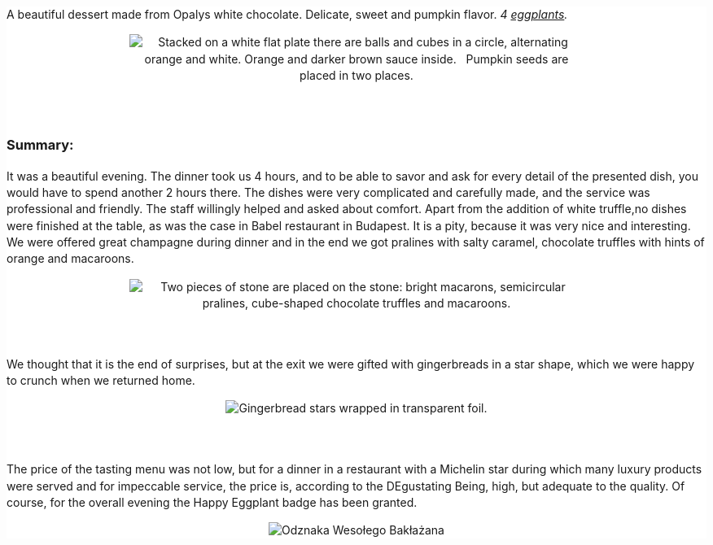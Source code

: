 A beautiful dessert made from Opalys white chocolate. Delicate, sweet and pumpkin flavor. _4&nbsp;[eggplants]._
<center><div style="width:65%">
<img src="{{site.img_url}}/assets/img/posts/edv_dessert.jpg" alt=" Stacked on a white flat plate
there are balls and cubes in a circle, alternating orange and white. Orange and darker brown sauce inside.
  Pumpkin seeds are placed in two places."
height="200px" width="40px" />
</div></center>
<br />&ensp;&ensp;


### Summary:

It was a beautiful evening. The dinner took us 4 hours, and to be able to savor and ask for every detail 
of the presented dish, you would have to spend another 2 hours there. 
The dishes were very complicated and carefully made, and the service was professional and friendly.
 The staff willingly helped and asked about comfort. Apart from the addition of white truffle,no dishes were finished at the table,
  as was the case in Babel restaurant in Budapest. It is a pity, 
  because it was very nice and interesting. We were offered great champagne during dinner and in the 
  end we got pralines with salty caramel,
 chocolate truffles with hints of orange and macaroons.
<center><div style="width:65%">
<img src="{{site.img_url}}/assets/img/posts/edv_gift1.jpg" alt=" Two pieces of stone are placed on the stone: bright macarons,
semicircular pralines, cube-shaped chocolate truffles and macaroons."
height="200px" width="40px" />
</div></center>
<br />&ensp;&ensp;

We thought that it is the end of surprises, but at the exit we were gifted with gingerbreads in a star shape,
 which we were happy to crunch when we returned home.

<center><div style="width:40%">
<img src="{{site.img_url}}/assets/img/posts/edv_gift2.jpg" alt="
Gingerbread stars wrapped in transparent foil."
height="200px" width="40px" />
</div></center>
<br />&ensp;&ensp;

The price of the tasting menu was not low, but for a dinner in a restaurant with a
 Michelin star during which many luxury products were served and for impeccable service,
  the price is, according to the DEgustating Being, high, but adequate to the quality. 
Of course, for the overall evening the Happy Eggplant badge has been granted.

<center><div style="width:35%">
<img src="{{site.img_url}}/assets/img/odznaka_new.gif" alt="Odznaka Wesołego Bakłażana" height="100" width="auto" />
</div></center>



[Edvard]: https://www.kempinski.com/en/vienna/palais-hansen/dining/edvard/
[eggplants]: /en/about#baklazan
[eggplants]: /en/about#baklazan